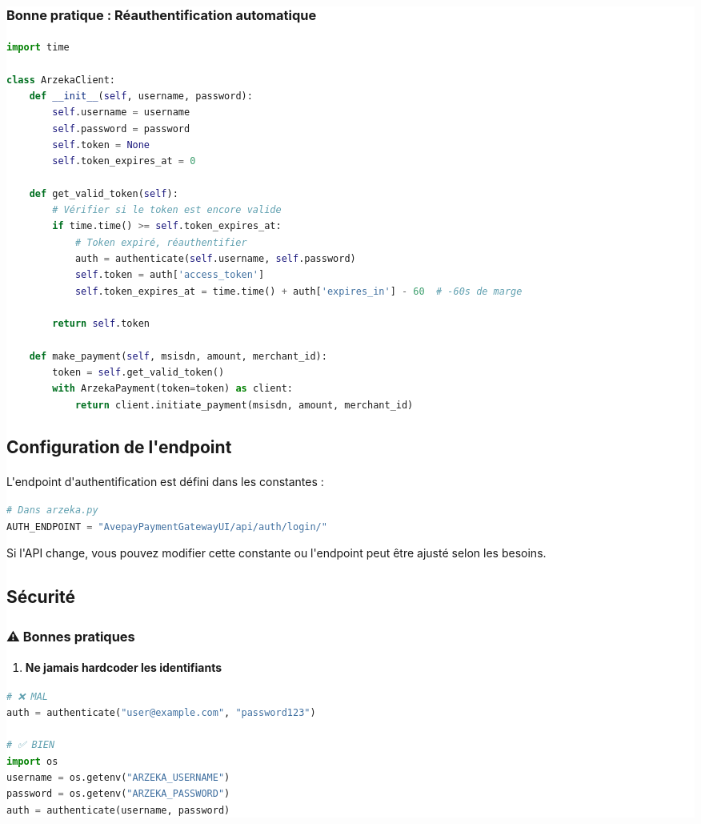 ### Bonne pratique : Réauthentification automatique

```python
import time

class ArzekaClient:
    def __init__(self, username, password):
        self.username = username
        self.password = password
        self.token = None
        self.token_expires_at = 0

    def get_valid_token(self):
        # Vérifier si le token est encore valide
        if time.time() >= self.token_expires_at:
            # Token expiré, réauthentifier
            auth = authenticate(self.username, self.password)
            self.token = auth['access_token']
            self.token_expires_at = time.time() + auth['expires_in'] - 60  # -60s de marge

        return self.token

    def make_payment(self, msisdn, amount, merchant_id):
        token = self.get_valid_token()
        with ArzekaPayment(token=token) as client:
            return client.initiate_payment(msisdn, amount, merchant_id)
```

## Configuration de l'endpoint

L'endpoint d'authentification est défini dans les constantes :

```python
# Dans arzeka.py
AUTH_ENDPOINT = "AvepayPaymentGatewayUI/api/auth/login/"
```

Si l'API change, vous pouvez modifier cette constante ou l'endpoint peut être ajusté selon les besoins.

## Sécurité

### ⚠️ Bonnes pratiques

1. **Ne jamais hardcoder les identifiants**
```python
# ❌ MAL
auth = authenticate("user@example.com", "password123")

# ✅ BIEN
import os
username = os.getenv("ARZEKA_USERNAME")
password = os.getenv("ARZEKA_PASSWORD")
auth = authenticate(username, password)
```
